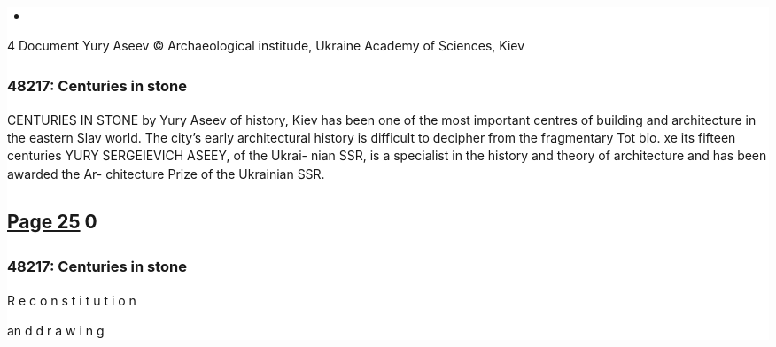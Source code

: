  
- 
4 
Document Yury Aseev © Archaeological institude, Ukraine Academy of Sciences, Kiev 


### 48217: Centuries in stone

 
CENTURIES 
IN STONE 
by Yury Aseev 
of history, Kiev has been one of the 
most important centres of building 
and architecture in the eastern Slav world. 
The city’s early architectural history is 
difficult to decipher from the fragmentary 
Tot bio. xe its fifteen centuries 
YURY SERGEIEVICH ASEEY, of the Ukrai- 
nian SSR, is a specialist in the history and theory 
of architecture and has been awarded the Ar- 
chitecture Prize of the Ukrainian SSR.

## [Page 25](https://demo.humlab.umu.se/courier/074715engo.pdf#page=25) 0

### 48217: Centuries in stone

R
e
c
o
n
s
t
i
t
u
t
i
o
n
 
an
d 
d
r
a
w
i
n
g
 